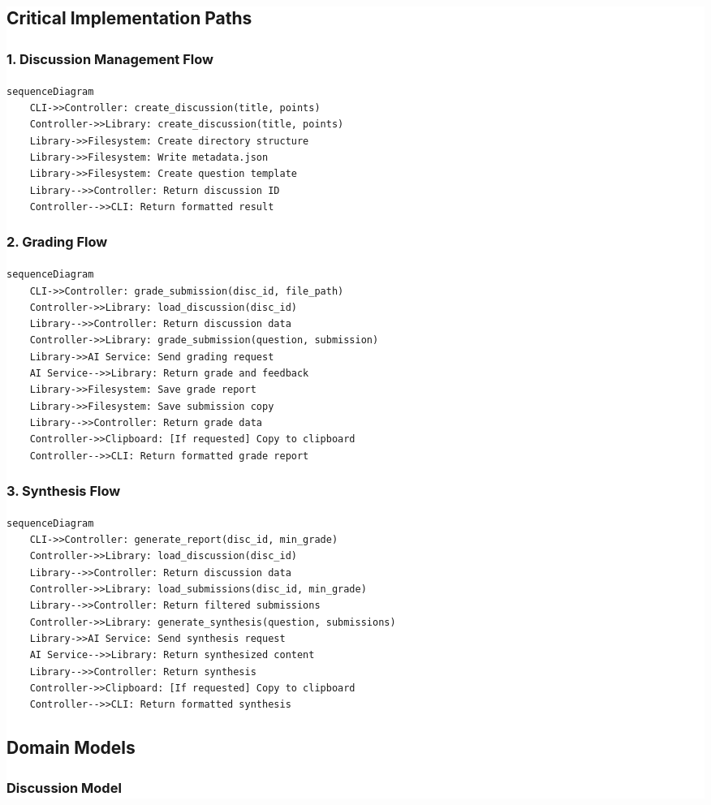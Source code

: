 ## Critical Implementation Paths

### 1. Discussion Management Flow

```mermaid
sequenceDiagram
    CLI->>Controller: create_discussion(title, points)
    Controller->>Library: create_discussion(title, points)
    Library->>Filesystem: Create directory structure
    Library->>Filesystem: Write metadata.json
    Library->>Filesystem: Create question template
    Library-->>Controller: Return discussion ID
    Controller-->>CLI: Return formatted result
```

### 2. Grading Flow

```mermaid
sequenceDiagram
    CLI->>Controller: grade_submission(disc_id, file_path)
    Controller->>Library: load_discussion(disc_id)
    Library-->>Controller: Return discussion data
    Controller->>Library: grade_submission(question, submission)
    Library->>AI Service: Send grading request
    AI Service-->>Library: Return grade and feedback
    Library->>Filesystem: Save grade report
    Library->>Filesystem: Save submission copy
    Library-->>Controller: Return grade data
    Controller->>Clipboard: [If requested] Copy to clipboard
    Controller-->>CLI: Return formatted grade report
```

### 3. Synthesis Flow

```mermaid
sequenceDiagram
    CLI->>Controller: generate_report(disc_id, min_grade)
    Controller->>Library: load_discussion(disc_id)
    Library-->>Controller: Return discussion data
    Controller->>Library: load_submissions(disc_id, min_grade)
    Library-->>Controller: Return filtered submissions
    Controller->>Library: generate_synthesis(question, submissions)
    Library->>AI Service: Send synthesis request
    AI Service-->>Library: Return synthesized content
    Library-->>Controller: Return synthesis
    Controller->>Clipboard: [If requested] Copy to clipboard
    Controller-->>CLI: Return formatted synthesis
```

## Domain Models

### Discussion Model
